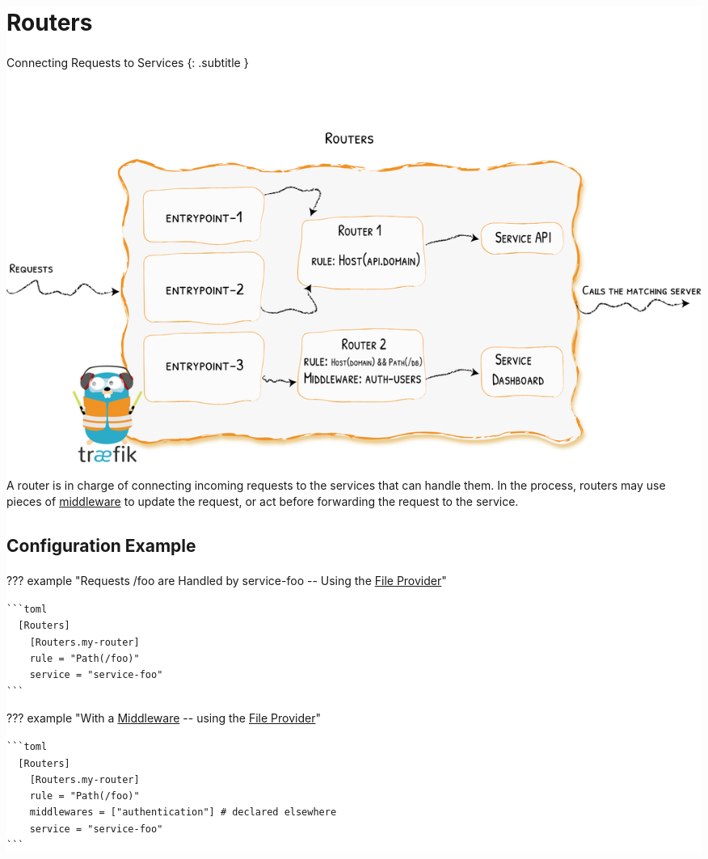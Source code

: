 # Routers

Connecting Requests to Services
{: .subtitle }

![Routers](../assets/img/routers.png)

A router is in charge of connecting incoming requests to the services that can handle them. In the process, routers may use pieces of [middleware](../middlewares/overview.md) to update the request, or act before forwarding the request to the service.

## Configuration Example

??? example "Requests /foo are Handled by service-foo -- Using the [File Provider](../providers/file.md)"

    ```toml
      [Routers]
        [Routers.my-router]
        rule = "Path(/foo)"
        service = "service-foo"
    ```

??? example "With a [Middleware](../middlewares/overview.md) -- using the [File Provider](../providers/file.md)"

    ```toml
      [Routers]
        [Routers.my-router]
        rule = "Path(/foo)"
        middlewares = ["authentication"] # declared elsewhere
        service = "service-foo"
    ```
